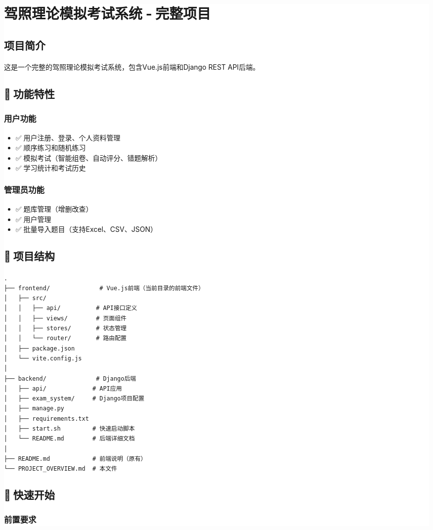 # 驾照理论模拟考试系统 - 完整项目

## 项目简介

这是一个完整的驾照理论模拟考试系统，包含Vue.js前端和Django REST API后端。

## 🎯 功能特性

### 用户功能
- ✅ 用户注册、登录、个人资料管理
- ✅ 顺序练习和随机练习
- ✅ 模拟考试（智能组卷、自动评分、错题解析）
- ✅ 学习统计和考试历史

### 管理员功能
- ✅ 题库管理（增删改查）
- ✅ 用户管理
- ✅ 批量导入题目（支持Excel、CSV、JSON）

## 📁 项目结构

```
.
├── frontend/              # Vue.js前端（当前目录的前端文件）
│   ├── src/
│   │   ├── api/          # API接口定义
│   │   ├── views/        # 页面组件
│   │   ├── stores/       # 状态管理
│   │   └── router/       # 路由配置
│   ├── package.json
│   └── vite.config.js
│
├── backend/              # Django后端
│   ├── api/             # API应用
│   ├── exam_system/     # Django项目配置
│   ├── manage.py
│   ├── requirements.txt
│   ├── start.sh         # 快速启动脚本
│   └── README.md        # 后端详细文档
│
├── README.md            # 前端说明（原有）
└── PROJECT_OVERVIEW.md  # 本文件
```

## 🚀 快速开始

### 前置要求
